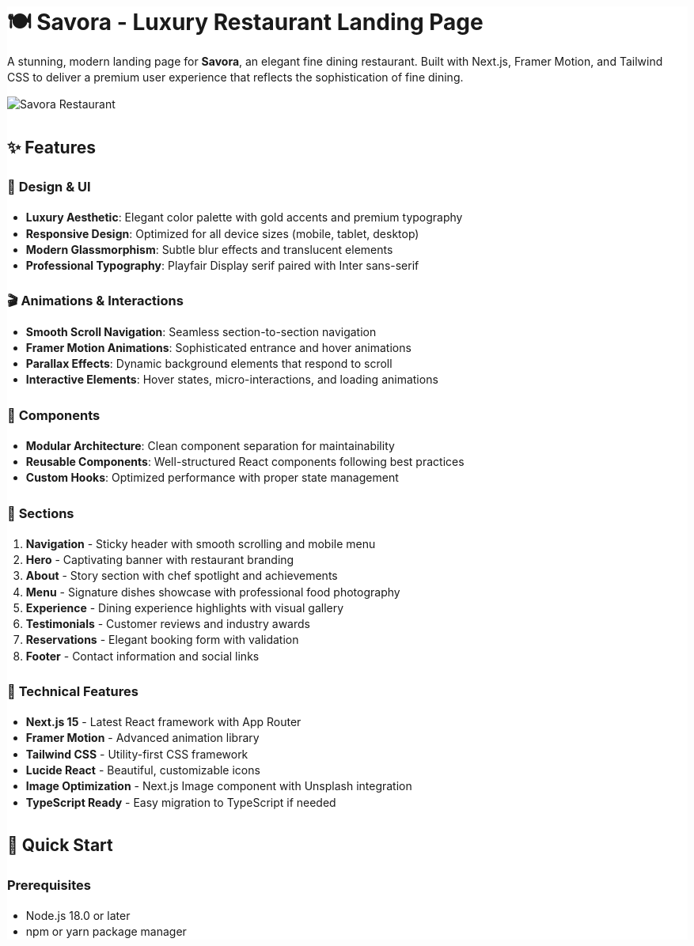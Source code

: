 # 🍽️ Savora - Luxury Restaurant Landing Page

A stunning, modern landing page for **Savora**, an elegant fine dining restaurant. Built with Next.js, Framer Motion, and Tailwind CSS to deliver a premium user experience that reflects the sophistication of fine dining.

![Savora Restaurant](https://via.placeholder.com/1200x600/8b1538/ffffff?text=Savora+Restaurant)

## ✨ Features

### 🎨 **Design & UI**
- **Luxury Aesthetic**: Elegant color palette with gold accents and premium typography
- **Responsive Design**: Optimized for all device sizes (mobile, tablet, desktop)
- **Modern Glassmorphism**: Subtle blur effects and translucent elements
- **Professional Typography**: Playfair Display serif paired with Inter sans-serif

### 🎬 **Animations & Interactions**
- **Smooth Scroll Navigation**: Seamless section-to-section navigation
- **Framer Motion Animations**: Sophisticated entrance and hover animations
- **Parallax Effects**: Dynamic background elements that respond to scroll
- **Interactive Elements**: Hover states, micro-interactions, and loading animations

### 🧩 **Components**
- **Modular Architecture**: Clean component separation for maintainability
- **Reusable Components**: Well-structured React components following best practices
- **Custom Hooks**: Optimized performance with proper state management

### 📱 **Sections**
1. **Navigation** - Sticky header with smooth scrolling and mobile menu
2. **Hero** - Captivating banner with restaurant branding
3. **About** - Story section with chef spotlight and achievements
4. **Menu** - Signature dishes showcase with professional food photography
5. **Experience** - Dining experience highlights with visual gallery
6. **Testimonials** - Customer reviews and industry awards
7. **Reservations** - Elegant booking form with validation
8. **Footer** - Contact information and social links

### 🔧 **Technical Features**
- **Next.js 15** - Latest React framework with App Router
- **Framer Motion** - Advanced animation library
- **Tailwind CSS** - Utility-first CSS framework
- **Lucide React** - Beautiful, customizable icons
- **Image Optimization** - Next.js Image component with Unsplash integration
- **TypeScript Ready** - Easy migration to TypeScript if needed

## 🚀 Quick Start

### Prerequisites
- Node.js 18.0 or later
- npm or yarn package manager
